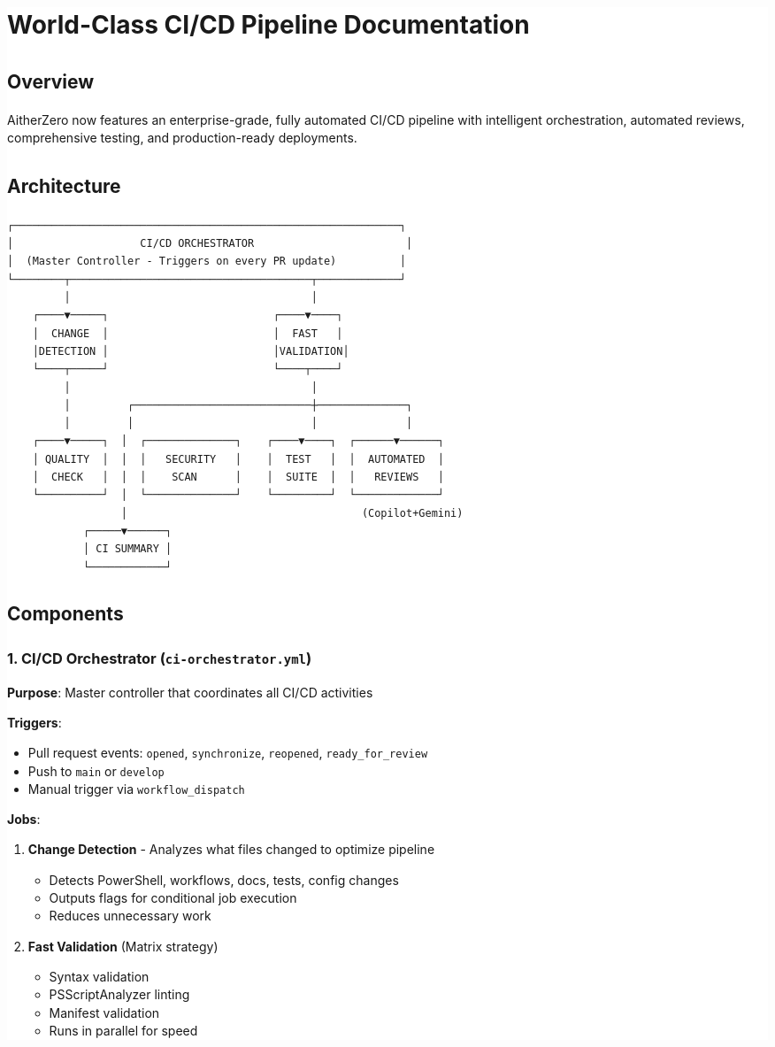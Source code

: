 # World-Class CI/CD Pipeline Documentation

## Overview

AitherZero now features an enterprise-grade, fully automated CI/CD pipeline with intelligent orchestration, automated reviews, comprehensive testing, and production-ready deployments.

## Architecture

```
┌─────────────────────────────────────────────────────────────┐
│                    CI/CD ORCHESTRATOR                        │
│  (Master Controller - Triggers on every PR update)          │
└────────┬──────────────────────────────────────┬─────────────┘
         │                                      │
    ┌────▼─────┐                          ┌────▼────┐
    │  CHANGE  │                          │  FAST   │
    │DETECTION │                          │VALIDATION│
    └────┬─────┘                          └────┬────┘
         │                                      │
         │         ┌────────────────────────────┼──────────────┐
         │         │                            │              │
    ┌────▼─────┐  │  ┌──────────────┐    ┌────▼────┐  ┌──────▼──────┐
    │ QUALITY  │  │  │   SECURITY   │    │  TEST   │  │  AUTOMATED  │
    │  CHECK   │  │  │    SCAN      │    │  SUITE  │  │   REVIEWS   │
    └──────────┘  │  └──────────────┘    └─────────┘  └─────────────┘
                  │                                     (Copilot+Gemini)
            ┌─────▼──────┐
            │ CI SUMMARY │
            └────────────┘
```

## Components

### 1. CI/CD Orchestrator (`ci-orchestrator.yml`)

**Purpose**: Master controller that coordinates all CI/CD activities

**Triggers**:
- Pull request events: `opened`, `synchronize`, `reopened`, `ready_for_review`
- Push to `main` or `develop`
- Manual trigger via `workflow_dispatch`

**Jobs**:
1. **Change Detection** - Analyzes what files changed to optimize pipeline
   - Detects PowerShell, workflows, docs, tests, config changes
   - Outputs flags for conditional job execution
   - Reduces unnecessary work

2. **Fast Validation** (Matrix strategy)
   - Syntax validation
   - PSScriptAnalyzer linting
   - Manifest validation
   - Runs in parallel for speed
